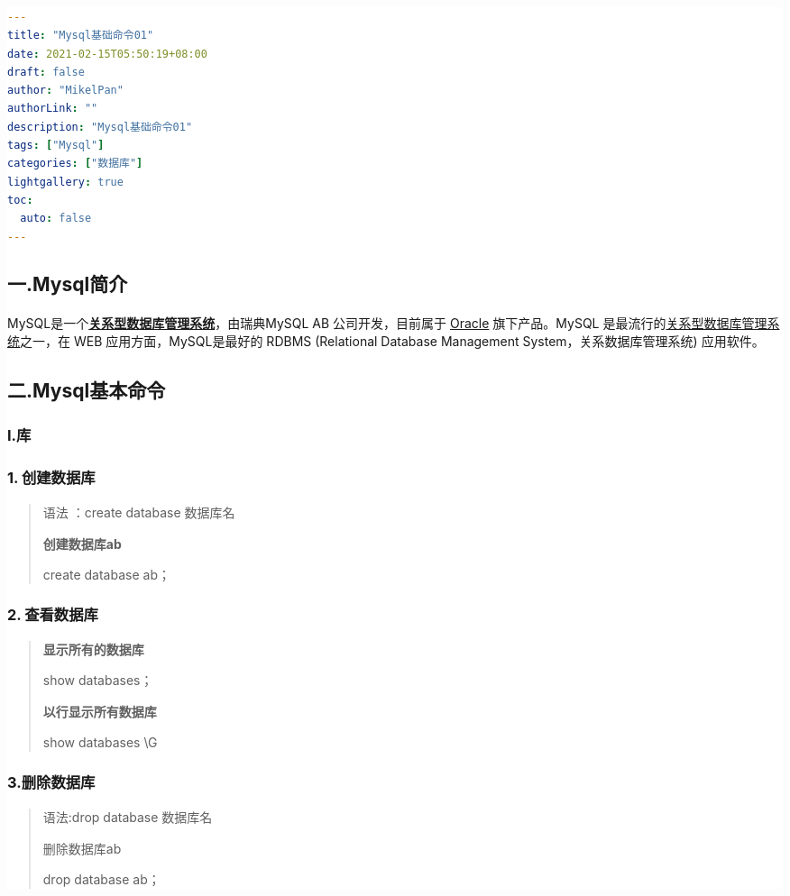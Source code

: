 ```yaml
---
title: "Mysql基础命令01"
date: 2021-02-15T05:50:19+08:00
draft: false
author: "MikelPan"
authorLink: ""
description: "Mysql基础命令01"
tags: ["Mysql"]
categories: ["数据库"]
lightgallery: true
toc:
  auto: false
---
```


## 一.Mysql简介

MySQL是一个[**关系型数据库管理系统**](https://baike.baidu.com/item/%E5%85%B3%E7%B3%BB%E5%9E%8B%E6%95%B0%E6%8D%AE%E5%BA%93%E7%AE%A1%E7%90%86%E7%B3%BB%E7%BB%9F)，由瑞典MySQL AB 公司开发，目前属于 [Oracle](https://baike.baidu.com/item/Oracle) 旗下产品。MySQL 是最流行的[关系型数据库管理系统](https://baike.baidu.com/item/%E5%85%B3%E7%B3%BB%E5%9E%8B%E6%95%B0%E6%8D%AE%E5%BA%93%E7%AE%A1%E7%90%86%E7%B3%BB%E7%BB%9F)之一，在 WEB 应用方面，MySQL是最好的 RDBMS (Relational Database Management System，关系数据库管理系统) 应用软件。

## 二.Mysql基本命令

### I.库

### 1. 创建数据库

> 语法 ：create database 数据库名
>
> **创建数据库ab**
>
> create database ab；

### 2. 查看数据库

> **显示所有的数据库**
>
> show databases；
>
> **以行显示所有数据库**
>
> show databases \G

### 3.删除数据库

> 语法:drop database 数据库名
>
> 删除数据库ab
>
> drop database ab；
